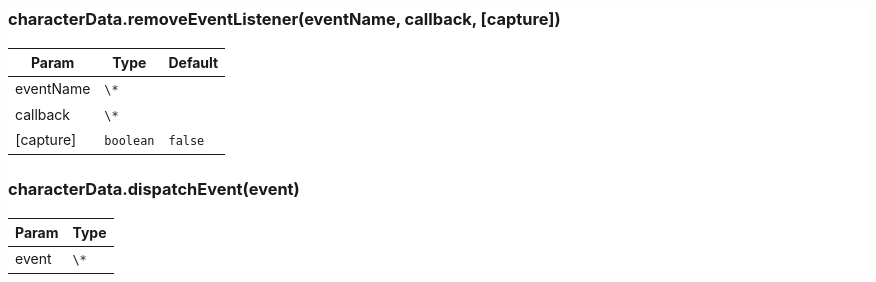 <a name="eventtarget-removeeventlistener" id="eventtarget-removeeventlistener"></a>

### characterData.removeEventListener(eventName, callback, [capture])

| Param | Type | Default |
| --- | --- | --- |
| eventName | `\*` |  |
| callback | `\*` |  |
| [capture] | `boolean` | `false` |

<a name="eventtarget-dispatchevent" id="eventtarget-dispatchevent"></a>

### characterData.dispatchEvent(event)

| Param | Type |
| --- | --- |
| event | `\*` |

